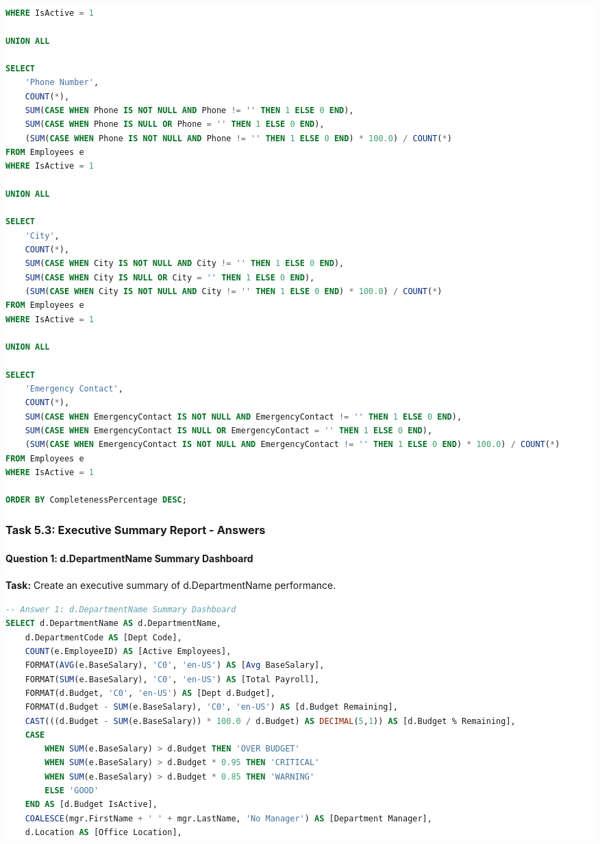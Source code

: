 ```sql
WHERE IsActive = 1

UNION ALL

SELECT 
    'Phone Number',
    COUNT(*),
    SUM(CASE WHEN Phone IS NOT NULL AND Phone != '' THEN 1 ELSE 0 END),
    SUM(CASE WHEN Phone IS NULL OR Phone = '' THEN 1 ELSE 0 END),
    (SUM(CASE WHEN Phone IS NOT NULL AND Phone != '' THEN 1 ELSE 0 END) * 100.0) / COUNT(*)
FROM Employees e
WHERE IsActive = 1

UNION ALL

SELECT 
    'City',
    COUNT(*),
    SUM(CASE WHEN City IS NOT NULL AND City != '' THEN 1 ELSE 0 END),
    SUM(CASE WHEN City IS NULL OR City = '' THEN 1 ELSE 0 END),
    (SUM(CASE WHEN City IS NOT NULL AND City != '' THEN 1 ELSE 0 END) * 100.0) / COUNT(*)
FROM Employees e
WHERE IsActive = 1

UNION ALL

SELECT 
    'Emergency Contact',
    COUNT(*),
    SUM(CASE WHEN EmergencyContact IS NOT NULL AND EmergencyContact != '' THEN 1 ELSE 0 END),
    SUM(CASE WHEN EmergencyContact IS NULL OR EmergencyContact = '' THEN 1 ELSE 0 END),
    (SUM(CASE WHEN EmergencyContact IS NOT NULL AND EmergencyContact != '' THEN 1 ELSE 0 END) * 100.0) / COUNT(*)
FROM Employees e
WHERE IsActive = 1

ORDER BY CompletenessPercentage DESC;
```

### Task 5.3: Executive Summary Report - Answers

#### Question 1: d.DepartmentName Summary Dashboard
**Task:** Create an executive summary of d.DepartmentName performance.

```sql
-- Answer 1: d.DepartmentName Summary Dashboard
SELECT d.DepartmentName AS d.DepartmentName,
    d.DepartmentCode AS [Dept Code],
    COUNT(e.EmployeeID) AS [Active Employees],
    FORMAT(AVG(e.BaseSalary), 'C0', 'en-US') AS [Avg BaseSalary],
    FORMAT(SUM(e.BaseSalary), 'C0', 'en-US') AS [Total Payroll],
    FORMAT(d.Budget, 'C0', 'en-US') AS [Dept d.Budget],
    FORMAT(d.Budget - SUM(e.BaseSalary), 'C0', 'en-US') AS [d.Budget Remaining],
    CAST(((d.Budget - SUM(e.BaseSalary)) * 100.0 / d.Budget) AS DECIMAL(5,1)) AS [d.Budget % Remaining],
    CASE 
        WHEN SUM(e.BaseSalary) > d.Budget THEN 'OVER BUDGET'
        WHEN SUM(e.BaseSalary) > d.Budget * 0.95 THEN 'CRITICAL'
        WHEN SUM(e.BaseSalary) > d.Budget * 0.85 THEN 'WARNING'
        ELSE 'GOOD'
    END AS [d.Budget IsActive],
    COALESCE(mgr.FirstName + ' ' + mgr.LastName, 'No Manager') AS [Department Manager],
    d.Location AS [Office Location],
```